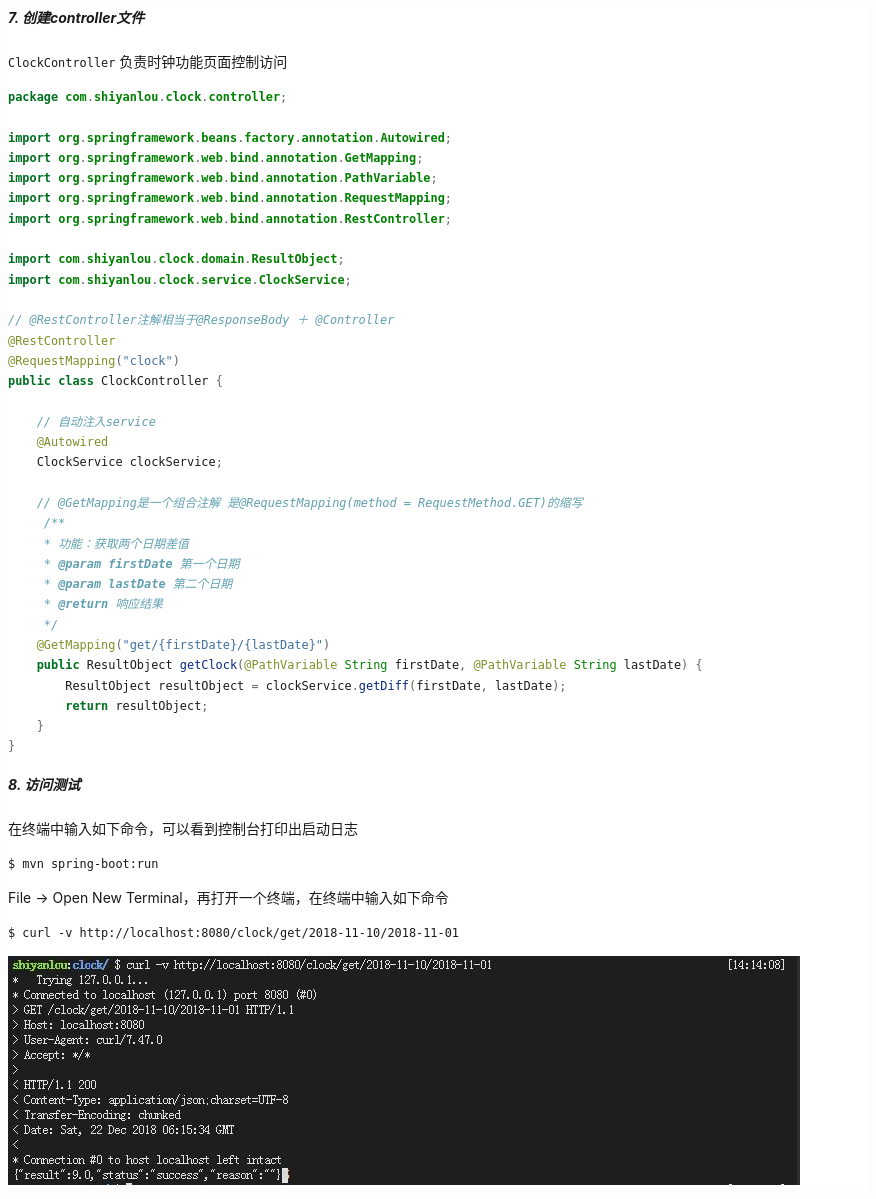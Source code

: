 ##### 7. 创建controller文件

`ClockController` 负责时钟功能页面控制访问

```java
package com.shiyanlou.clock.controller;

import org.springframework.beans.factory.annotation.Autowired;
import org.springframework.web.bind.annotation.GetMapping;
import org.springframework.web.bind.annotation.PathVariable;
import org.springframework.web.bind.annotation.RequestMapping;
import org.springframework.web.bind.annotation.RestController;

import com.shiyanlou.clock.domain.ResultObject;
import com.shiyanlou.clock.service.ClockService;

// @RestController注解相当于@ResponseBody ＋ @Controller
@RestController
@RequestMapping("clock")
public class ClockController {

  	// 自动注入service
	@Autowired
	ClockService clockService;

  	// @GetMapping是一个组合注解 是@RequestMapping(method = RequestMethod.GET)的缩写
  	 /**
	 * 功能：获取两个日期差值
	 * @param firstDate 第一个日期
	 * @param lastDate 第二个日期
	 * @return 响应结果
	 */
	@GetMapping("get/{firstDate}/{lastDate}")
	public ResultObject getClock(@PathVariable String firstDate, @PathVariable String lastDate) {
		ResultObject resultObject = clockService.getDiff(firstDate, lastDate);
		return resultObject;
	}
}
```

##### 8. 访问测试

在终端中输入如下命令，可以看到控制台打印出启动日志

```shell
$ mvn spring-boot:run
```

File -> Open New Terminal，再打开一个终端，在终端中输入如下命令

```shell
$ curl -v http://localhost:8080/clock/get/2018-11-10/2018-11-01
```

![](./picture/13.JPG)
